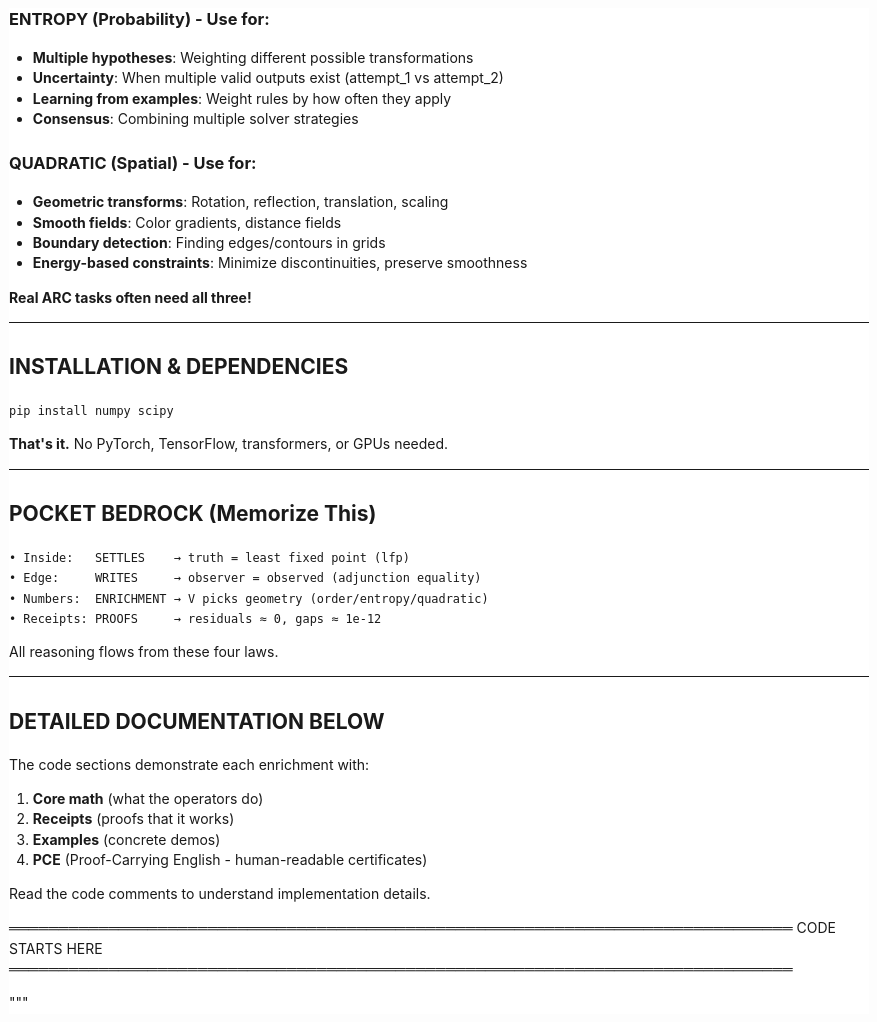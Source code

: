 ### ENTROPY (Probability) - Use for:
- **Multiple hypotheses**: Weighting different possible transformations
- **Uncertainty**: When multiple valid outputs exist (attempt_1 vs attempt_2)
- **Learning from examples**: Weight rules by how often they apply
- **Consensus**: Combining multiple solver strategies

### QUADRATIC (Spatial) - Use for:
- **Geometric transforms**: Rotation, reflection, translation, scaling
- **Smooth fields**: Color gradients, distance fields
- **Boundary detection**: Finding edges/contours in grids
- **Energy-based constraints**: Minimize discontinuities, preserve smoothness

**Real ARC tasks often need all three!**

---

## INSTALLATION & DEPENDENCIES

```bash
pip install numpy scipy
```

**That's it.** No PyTorch, TensorFlow, transformers, or GPUs needed.

---

## POCKET BEDROCK (Memorize This)

```
• Inside:   SETTLES    → truth = least fixed point (lfp)
• Edge:     WRITES     → observer = observed (adjunction equality)
• Numbers:  ENRICHMENT → V picks geometry (order/entropy/quadratic)
• Receipts: PROOFS     → residuals ≈ 0, gaps ≈ 1e-12
```

All reasoning flows from these four laws.

---

## DETAILED DOCUMENTATION BELOW

The code sections demonstrate each enrichment with:
1. **Core math** (what the operators do)
2. **Receipts** (proofs that it works)
3. **Examples** (concrete demos)
4. **PCE** (Proof-Carrying English - human-readable certificates)

Read the code comments to understand implementation details.

═══════════════════════════════════════════════════════════════════════════════
CODE STARTS HERE
═══════════════════════════════════════════════════════════════════════════════

"""
